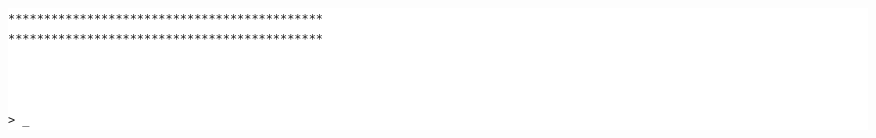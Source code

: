 





```
********************************************
********************************************



> _
```




